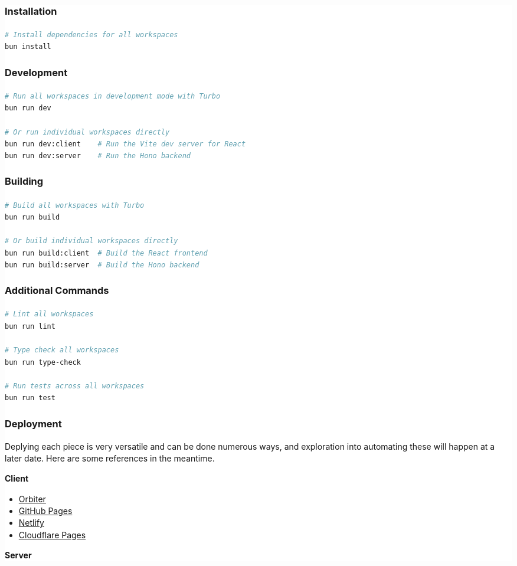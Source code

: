 ### Installation

```bash
# Install dependencies for all workspaces
bun install
```

### Development

```bash
# Run all workspaces in development mode with Turbo
bun run dev

# Or run individual workspaces directly
bun run dev:client    # Run the Vite dev server for React
bun run dev:server    # Run the Hono backend
```

### Building

```bash
# Build all workspaces with Turbo
bun run build

# Or build individual workspaces directly
bun run build:client  # Build the React frontend
bun run build:server  # Build the Hono backend
```

### Additional Commands

```bash
# Lint all workspaces
bun run lint

# Type check all workspaces
bun run type-check

# Run tests across all workspaces
bun run test
```

### Deployment

Deplying each piece is very versatile and can be done numerous ways, and exploration into automating these will happen at a later date. Here are some references in the meantime.

**Client**

- [Orbiter](https://orbiter.host)
- [GitHub Pages](https://vite.dev/guide/static-deploy.html#github-pages)
- [Netlify](https://vite.dev/guide/static-deploy.html#netlify)
- [Cloudflare Pages](https://vite.dev/guide/static-deploy.html#cloudflare-pages)

**Server**
